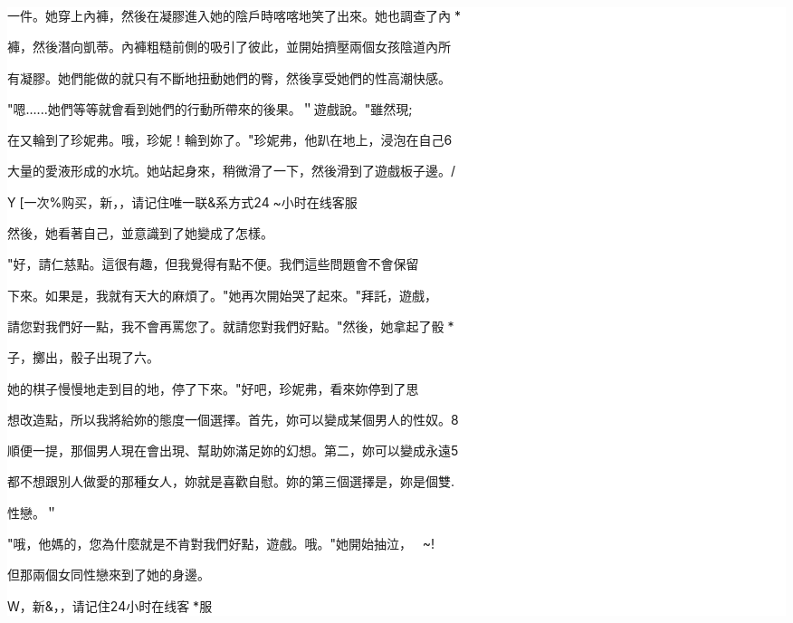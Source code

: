 一件。她穿上內褲，然後在凝膠進入她的陰戶時喀喀地笑了出來。她也調查了內 *



褲，然後潛向凱蒂。內褲粗糙前側的吸引了彼此，並開始擠壓兩個女孩陰道內所



有凝膠。她們能做的就只有不斷地扭動她們的臀，然後享受她們的性高潮快感。



"嗯......她們等等就會看到她們的行動所帶來的後果。＂遊戲說。"雖然現;



在又輪到了珍妮弗。哦，珍妮！輪到妳了。"珍妮弗，他趴在地上，浸泡在自己6



大量的愛液形成的水坑。她站起身來，稍微滑了一下，然後滑到了遊戲板子邊。/

Y [一次%购买，新，，请记住唯一联&系方式24 ~小时在线客服



然後，她看著自己，並意識到了她變成了怎樣。





"好，請仁慈點。這很有趣，但我覺得有點不便。我們這些問題會不會保留



下來。如果是，我就有天大的麻煩了。"她再次開始哭了起來。"拜託，遊戲，



請您對我們好一點，我不會再罵您了。就請您對我們好點。"然後，她拿起了骰 *



子，擲出，骰子出現了六。



她的棋子慢慢地走到目的地，停了下來。"好吧，珍妮弗，看來妳停到了思



想改造點，所以我將給妳的態度一個選擇。首先，妳可以變成某個男人的性奴。8



順便一提，那個男人現在會出現、幫助妳滿足妳的幻想。第二，妳可以變成永遠5



都不想跟別人做愛的那種女人，妳就是喜歡自慰。妳的第三個選擇是，妳是個雙.



性戀。＂



"哦，他媽的，您為什麼就是不肯對我們好點，遊戲。哦。"她開始抽泣，   ~!



但那兩個女同性戀來到了她的身邊。

W，新&，，请记住24小时在线客 *服

